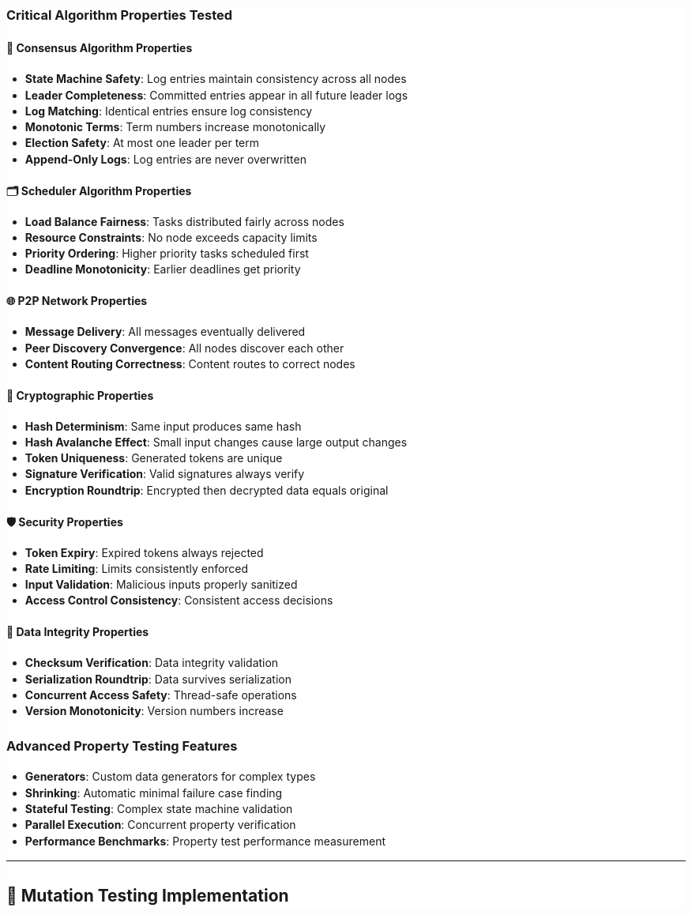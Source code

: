 ### **Critical Algorithm Properties Tested**

#### **🔗 Consensus Algorithm Properties**
- **State Machine Safety**: Log entries maintain consistency across all nodes
- **Leader Completeness**: Committed entries appear in all future leader logs
- **Log Matching**: Identical entries ensure log consistency
- **Monotonic Terms**: Term numbers increase monotonically
- **Election Safety**: At most one leader per term
- **Append-Only Logs**: Log entries are never overwritten

#### **🗂️ Scheduler Algorithm Properties**
- **Load Balance Fairness**: Tasks distributed fairly across nodes
- **Resource Constraints**: No node exceeds capacity limits
- **Priority Ordering**: Higher priority tasks scheduled first
- **Deadline Monotonicity**: Earlier deadlines get priority

#### **🌐 P2P Network Properties**
- **Message Delivery**: All messages eventually delivered
- **Peer Discovery Convergence**: All nodes discover each other
- **Content Routing Correctness**: Content routes to correct nodes

#### **🔐 Cryptographic Properties**
- **Hash Determinism**: Same input produces same hash
- **Hash Avalanche Effect**: Small input changes cause large output changes
- **Token Uniqueness**: Generated tokens are unique
- **Signature Verification**: Valid signatures always verify
- **Encryption Roundtrip**: Encrypted then decrypted data equals original

#### **🛡️ Security Properties**
- **Token Expiry**: Expired tokens always rejected
- **Rate Limiting**: Limits consistently enforced
- **Input Validation**: Malicious inputs properly sanitized
- **Access Control Consistency**: Consistent access decisions

#### **💾 Data Integrity Properties**
- **Checksum Verification**: Data integrity validation
- **Serialization Roundtrip**: Data survives serialization
- **Concurrent Access Safety**: Thread-safe operations
- **Version Monotonicity**: Version numbers increase

### **Advanced Property Testing Features**
- **Generators**: Custom data generators for complex types
- **Shrinking**: Automatic minimal failure case finding
- **Stateful Testing**: Complex state machine validation
- **Parallel Execution**: Concurrent property verification
- **Performance Benchmarks**: Property test performance measurement

---

## 🧬 Mutation Testing Implementation
